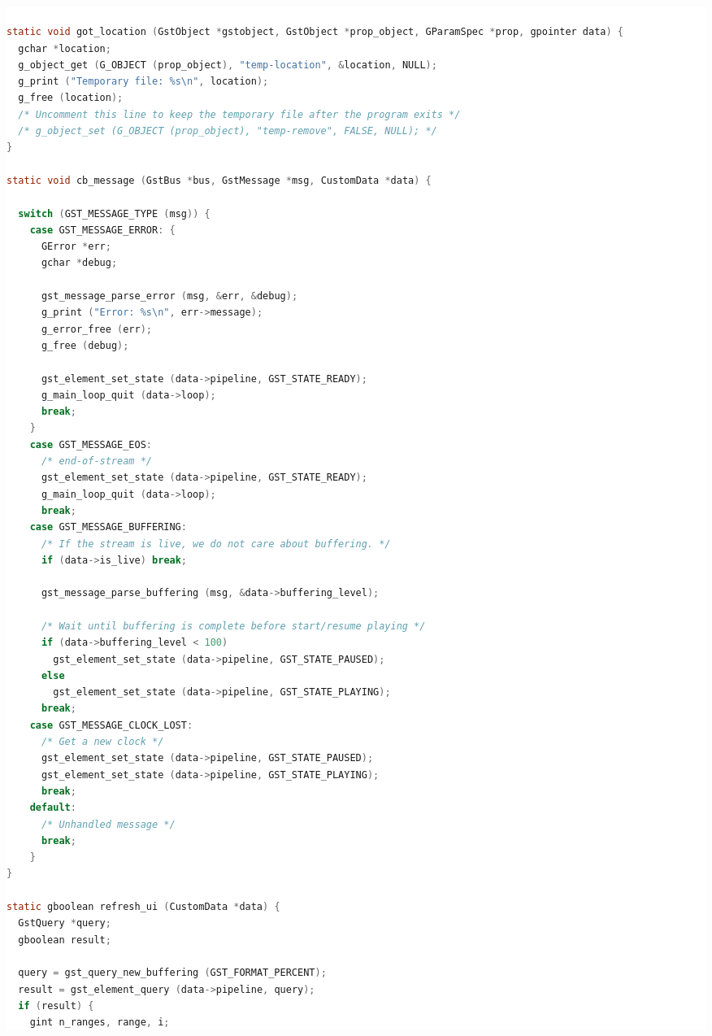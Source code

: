 ``` c

static void got_location (GstObject *gstobject, GstObject *prop_object, GParamSpec *prop, gpointer data) {
  gchar *location;
  g_object_get (G_OBJECT (prop_object), "temp-location", &location, NULL);
  g_print ("Temporary file: %s\n", location);
  g_free (location);
  /* Uncomment this line to keep the temporary file after the program exits */
  /* g_object_set (G_OBJECT (prop_object), "temp-remove", FALSE, NULL); */
}

static void cb_message (GstBus *bus, GstMessage *msg, CustomData *data) {

  switch (GST_MESSAGE_TYPE (msg)) {
    case GST_MESSAGE_ERROR: {
      GError *err;
      gchar *debug;

      gst_message_parse_error (msg, &err, &debug);
      g_print ("Error: %s\n", err->message);
      g_error_free (err);
      g_free (debug);

      gst_element_set_state (data->pipeline, GST_STATE_READY);
      g_main_loop_quit (data->loop);
      break;
    }
    case GST_MESSAGE_EOS:
      /* end-of-stream */
      gst_element_set_state (data->pipeline, GST_STATE_READY);
      g_main_loop_quit (data->loop);
      break;
    case GST_MESSAGE_BUFFERING:
      /* If the stream is live, we do not care about buffering. */
      if (data->is_live) break;

      gst_message_parse_buffering (msg, &data->buffering_level);

      /* Wait until buffering is complete before start/resume playing */
      if (data->buffering_level < 100)
        gst_element_set_state (data->pipeline, GST_STATE_PAUSED);
      else
        gst_element_set_state (data->pipeline, GST_STATE_PLAYING);
      break;
    case GST_MESSAGE_CLOCK_LOST:
      /* Get a new clock */
      gst_element_set_state (data->pipeline, GST_STATE_PAUSED);
      gst_element_set_state (data->pipeline, GST_STATE_PLAYING);
      break;
    default:
      /* Unhandled message */
      break;
    }
}

static gboolean refresh_ui (CustomData *data) {
  GstQuery *query;
  gboolean result;

  query = gst_query_new_buffering (GST_FORMAT_PERCENT);
  result = gst_element_query (data->pipeline, query);
  if (result) {
    gint n_ranges, range, i;
```